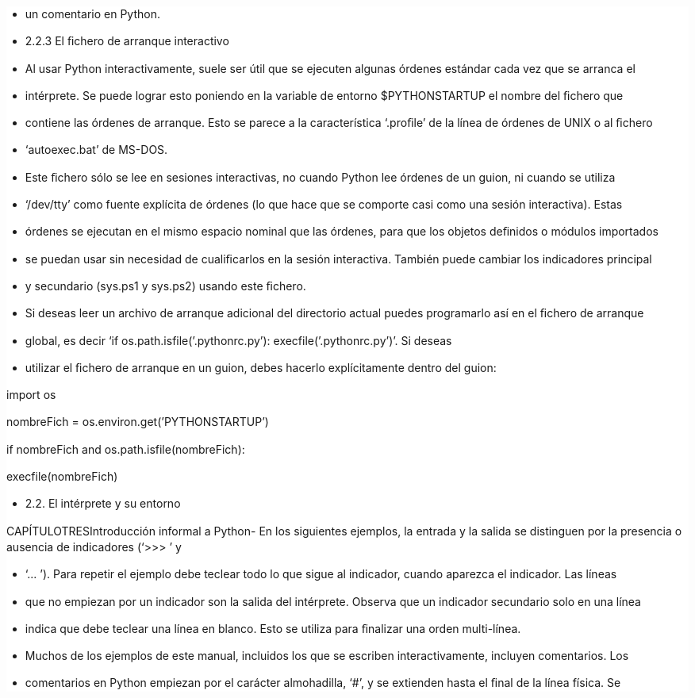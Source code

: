 - un comentario en Python.

- 2.2.3 El ﬁchero de arranque interactivo

- Al usar Python interactivamente, suele ser útil que se ejecuten algunas órdenes estándar cada vez que se arranca el

- intérprete. Se puede lograr esto poniendo en la variable de entorno $PYTHONSTARTUP el nombre del ﬁchero que

- contiene las órdenes de arranque. Esto se parece a la característica ‘.proﬁle’ de la línea de órdenes de UNIX o al ﬁchero

- ‘autoexec.bat’ de MS-DOS.

- Este ﬁchero sólo se lee en sesiones interactivas, no cuando Python lee órdenes de un guion, ni cuando se utiliza

- ‘/dev/tty’ como fuente explícita de órdenes (lo que hace que se comporte casi como una sesión interactiva). Estas

- órdenes se ejecutan en el mismo espacio nominal que las órdenes, para que los objetos deﬁnidos o módulos importados

- se puedan usar sin necesidad de cualiﬁcarlos en la sesión interactiva. También puede cambiar los indicadores principal

- y secundario (sys.ps1 y sys.ps2) usando este ﬁchero.

- Si deseas leer un archivo de arranque adicional del directorio actual puedes programarlo así en el ﬁchero de arranque

- global, es decir ‘if os.path.isfile(’.pythonrc.py’): execfile(’.pythonrc.py’)’. Si deseas

- utilizar el ﬁchero de arranque en un guion, debes hacerlo explícitamente dentro del guion:

import os

nombreFich = os.environ.get(’PYTHONSTARTUP’)

if nombreFich and os.path.isfile(nombreFich):

execfile(nombreFich)

- 2.2. El intérprete y su entorno

CAPÍTULOTRESIntroducción informal a Python- En los siguientes ejemplos, la entrada y la salida se distinguen por la presencia o ausencia de indicadores (‘>>> ’ y

- ‘... ’). Para repetir el ejemplo debe teclear todo lo que sigue al indicador, cuando aparezca el indicador. Las líneas

- que no empiezan por un indicador son la salida del intérprete. Observa que un indicador secundario solo en una línea

- indica que debe teclear una línea en blanco. Esto se utiliza para ﬁnalizar una orden multi-línea.

- Muchos de los ejemplos de este manual, incluidos los que se escriben interactivamente, incluyen comentarios. Los

- comentarios en Python empiezan por el carácter almohadilla, ‘#’, y se extienden hasta el ﬁnal de la línea física. Se

